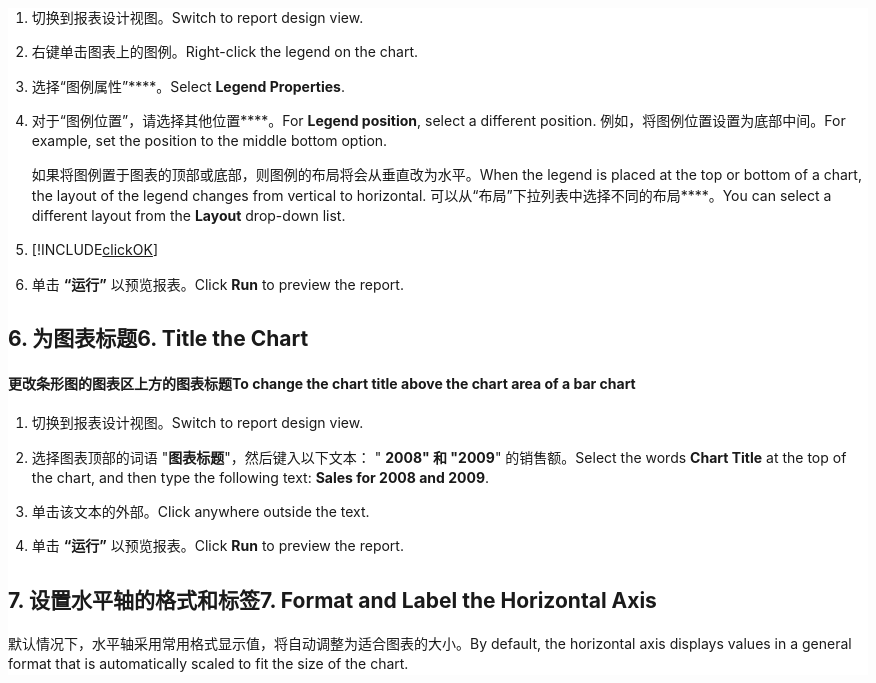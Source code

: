 1.  <span data-ttu-id="b7957-215">切换到报表设计视图。</span><span class="sxs-lookup"><span data-stu-id="b7957-215">Switch to report design view.</span></span>  
  
2.  <span data-ttu-id="b7957-216">右键单击图表上的图例。</span><span class="sxs-lookup"><span data-stu-id="b7957-216">Right-click the legend on the chart.</span></span>  
  
3.  <span data-ttu-id="b7957-217">选择“图例属性”\*\*\*\*。</span><span class="sxs-lookup"><span data-stu-id="b7957-217">Select **Legend Properties**.</span></span>  
  
4.  <span data-ttu-id="b7957-218">对于“图例位置”，请选择其他位置\*\*\*\*。</span><span class="sxs-lookup"><span data-stu-id="b7957-218">For **Legend position**, select a different position.</span></span> <span data-ttu-id="b7957-219">例如，将图例位置设置为底部中间。</span><span class="sxs-lookup"><span data-stu-id="b7957-219">For example, set the position to the middle bottom option.</span></span>  
  
     <span data-ttu-id="b7957-220">如果将图例置于图表的顶部或底部，则图例的布局将会从垂直改为水平。</span><span class="sxs-lookup"><span data-stu-id="b7957-220">When the legend is placed at the top or bottom of a chart, the layout of the legend changes from vertical to horizontal.</span></span> <span data-ttu-id="b7957-221">可以从“布局”下拉列表中选择不同的布局\*\*\*\*。</span><span class="sxs-lookup"><span data-stu-id="b7957-221">You can select a different layout from the **Layout** drop-down list.</span></span>  
  
5.  [!INCLUDE[clickOK](../includes/clickok-md.md)]  
  
6.  <span data-ttu-id="b7957-222">单击 **“运行”** 以预览报表。</span><span class="sxs-lookup"><span data-stu-id="b7957-222">Click **Run** to preview the report.</span></span>  
  
##  <a name="6-title-the-chart"></a><a name="ChartTitle"></a><span data-ttu-id="b7957-223">6. 为图表标题</span><span class="sxs-lookup"><span data-stu-id="b7957-223">6. Title the Chart</span></span>  
  
#### <a name="to-change-the-chart-title-above-the-chart-area-of-a-bar-chart"></a><span data-ttu-id="b7957-224">更改条形图的图表区上方的图表标题</span><span class="sxs-lookup"><span data-stu-id="b7957-224">To change the chart title above the chart area of a bar chart</span></span>  
  
1.  <span data-ttu-id="b7957-225">切换到报表设计视图。</span><span class="sxs-lookup"><span data-stu-id="b7957-225">Switch to report design view.</span></span>  
  
2.  <span data-ttu-id="b7957-226">选择图表顶部的词语 "**图表标题**"，然后键入以下文本： " **2008" 和 "2009**" 的销售额。</span><span class="sxs-lookup"><span data-stu-id="b7957-226">Select the words **Chart Title** at the top of the chart, and then type the following text: **Sales for 2008 and 2009**.</span></span>  
  
3.  <span data-ttu-id="b7957-227">单击该文本的外部。</span><span class="sxs-lookup"><span data-stu-id="b7957-227">Click anywhere outside the text.</span></span>  
  
4.  <span data-ttu-id="b7957-228">单击 **“运行”** 以预览报表。</span><span class="sxs-lookup"><span data-stu-id="b7957-228">Click **Run** to preview the report.</span></span>  
  
##  <a name="7-format-and-label-the-horizontal-axis"></a><a name="Horizontal"></a><span data-ttu-id="b7957-229">7. 设置水平轴的格式和标签</span><span class="sxs-lookup"><span data-stu-id="b7957-229">7. Format and Label the Horizontal Axis</span></span>  
 <span data-ttu-id="b7957-230">默认情况下，水平轴采用常用格式显示值，将自动调整为适合图表的大小。</span><span class="sxs-lookup"><span data-stu-id="b7957-230">By default, the horizontal axis displays values in a general format that is automatically scaled to fit the size of the chart.</span></span>  
  